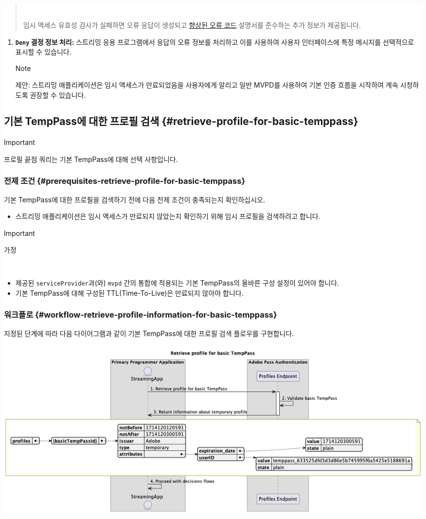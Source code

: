    >
   > <br/>
   > 
   > 임시 액세스 유효성 검사가 실패하면 오류 응답이 생성되고 [향상된 오류 코드](../../../enhanced-error-codes.md) 설명서를 준수하는 추가 정보가 제공됩니다.

1. **`Deny` 결정 정보 처리:** 스트리밍 응용 프로그램에서 응답의 오류 정보를 처리하고 이를 사용하여 사용자 인터페이스에 특정 메시지를 선택적으로 표시할 수 있습니다.

   >[!NOTE]
   >
   > 제안: 스트리밍 애플리케이션은 임시 액세스가 만료되었음을 사용자에게 알리고 일반 MVPD를 사용하여 기본 인증 흐름을 시작하여 계속 시청하도록 권장할 수 있습니다.

## 기본 TempPass에 대한 프로필 검색 {#retrieve-profile-for-basic-temppass}

>[!IMPORTANT]
>
> 프로필 끝점 쿼리는 기본 TempPass에 대해 선택 사항입니다.

### 전제 조건 {#prerequisites-retrieve-profile-for-basic-temppass}

기본 TempPass에 대한 프로필을 검색하기 전에 다음 전제 조건이 충족되는지 확인하십시오.

* 스트리밍 애플리케이션은 임시 액세스가 만료되지 않았는지 확인하기 위해 임시 프로필을 검색하려고 합니다.

>[!IMPORTANT]
>
> 가정
> 
> <br/>
> 
> * 제공된 `serviceProvider`과(와) `mvpd` 간의 통합에 적용되는 기본 TempPass의 올바른 구성 설정이 있어야 합니다.
> * 기본 TempPass에 대해 구성된 TTL(Time-To-Live)은 만료되지 않아야 합니다.

### 워크플로 {#workflow-retrieve-profile-information-for-basic-temppass}

지정된 단계에 따라 다음 다이어그램과 같이 기본 TempPass에 대한 프로필 검색 플로우를 구현합니다.

![기본 TempPass에 대한 프로필 검색](../../../assets/rest-api-v2/flows/access-temporary-flows/rest-api-v2-retrieve-profile-for-basic-temppass-flow.png)
